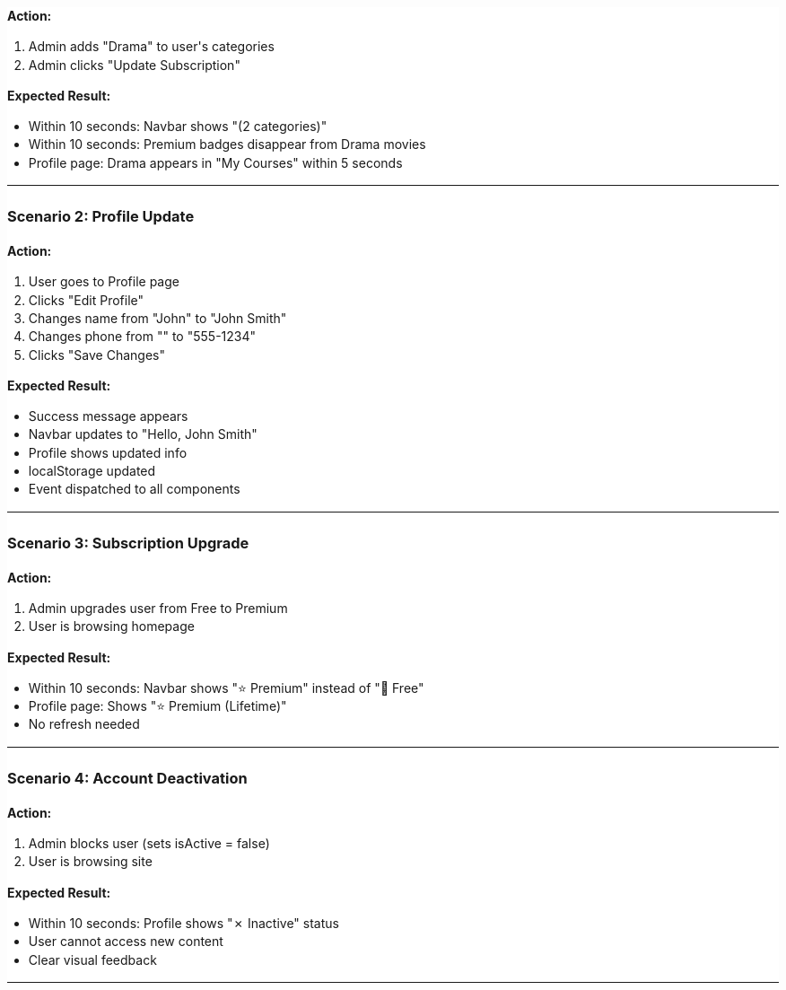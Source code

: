 **Action:**
1. Admin adds "Drama" to user's categories
2. Admin clicks "Update Subscription"

**Expected Result:**
- Within 10 seconds: Navbar shows "(2 categories)"
- Within 10 seconds: Premium badges disappear from Drama movies
- Profile page: Drama appears in "My Courses" within 5 seconds

---

### **Scenario 2: Profile Update**

**Action:**
1. User goes to Profile page
2. Clicks "Edit Profile"
3. Changes name from "John" to "John Smith"
4. Changes phone from "" to "555-1234"
5. Clicks "Save Changes"

**Expected Result:**
- Success message appears
- Navbar updates to "Hello, John Smith"
- Profile shows updated info
- localStorage updated
- Event dispatched to all components

---

### **Scenario 3: Subscription Upgrade**

**Action:**
1. Admin upgrades user from Free to Premium
2. User is browsing homepage

**Expected Result:**
- Within 10 seconds: Navbar shows "⭐ Premium" instead of "📌 Free"
- Profile page: Shows "⭐ Premium (Lifetime)"
- No refresh needed

---

### **Scenario 4: Account Deactivation**

**Action:**
1. Admin blocks user (sets isActive = false)
2. User is browsing site

**Expected Result:**
- Within 10 seconds: Profile shows "✗ Inactive" status
- User cannot access new content
- Clear visual feedback

---
